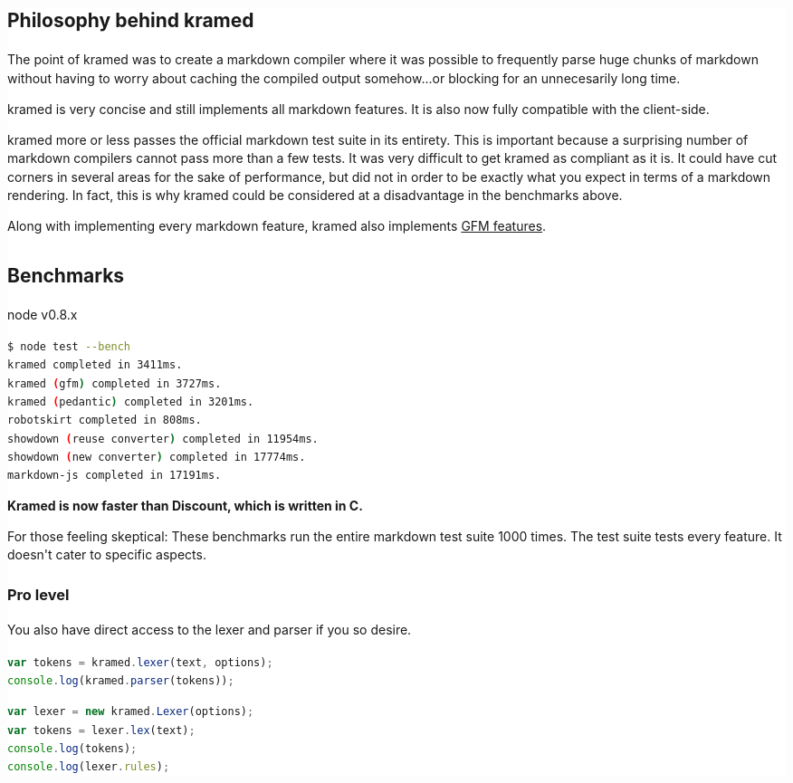 ## Philosophy behind kramed

The point of kramed was to create a markdown compiler where it was possible to
frequently parse huge chunks of markdown without having to worry about
caching the compiled output somehow...or blocking for an unnecesarily long time.

kramed is very concise and still implements all markdown features. It is also
now fully compatible with the client-side.

kramed more or less passes the official markdown test suite in its
entirety. This is important because a surprising number of markdown compilers
cannot pass more than a few tests. It was very difficult to get kramed as
compliant as it is. It could have cut corners in several areas for the sake
of performance, but did not in order to be exactly what you expect in terms
of a markdown rendering. In fact, this is why kramed could be considered at a
disadvantage in the benchmarks above.

Along with implementing every markdown feature, kramed also implements [GFM
features][gfmf].

## Benchmarks

node v0.8.x

``` bash
$ node test --bench
kramed completed in 3411ms.
kramed (gfm) completed in 3727ms.
kramed (pedantic) completed in 3201ms.
robotskirt completed in 808ms.
showdown (reuse converter) completed in 11954ms.
showdown (new converter) completed in 17774ms.
markdown-js completed in 17191ms.
```

__Kramed is now faster than Discount, which is written in C.__

For those feeling skeptical: These benchmarks run the entire markdown test suite 1000 times. The test suite tests every feature. It doesn't cater to specific aspects.

### Pro level

You also have direct access to the lexer and parser if you so desire.

``` js
var tokens = kramed.lexer(text, options);
console.log(kramed.parser(tokens));
```

``` js
var lexer = new kramed.Lexer(options);
var tokens = lexer.lex(text);
console.log(tokens);
console.log(lexer.rules);
```


[gfm]: https://help.github.com/articles/github-flavored-markdown
[gfmf]: http://github.github.com/github-flavored-markdown/
[pygmentize]: https://github.com/rvagg/node-pygmentize-bundled
[highlight]: https://github.com/isagalaev/highlight.js
[badge]: http://badge.fury.io/js/kramed
[tables]: https://github.com/adam-p/markdown-here/wiki/Markdown-Cheatsheet#wiki-tables
[breaks]: https://help.github.com/articles/github-flavored-markdown#newlines